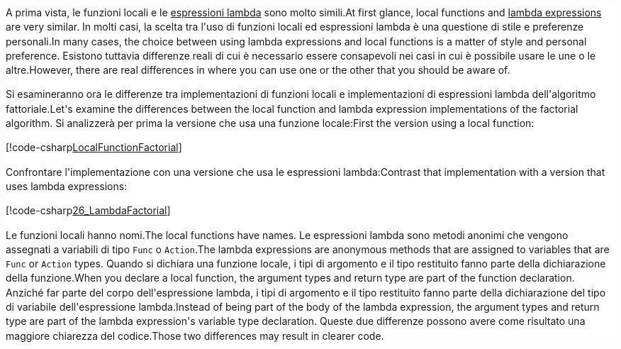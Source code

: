<span data-ttu-id="88343-150">A prima vista, le funzioni locali e le [espressioni lambda](../statements-expressions-operators/lambda-expressions.md) sono molto simili.</span><span class="sxs-lookup"><span data-stu-id="88343-150">At first glance, local functions and [lambda expressions](../statements-expressions-operators/lambda-expressions.md) are very similar.</span></span> <span data-ttu-id="88343-151">In molti casi, la scelta tra l'uso di funzioni locali ed espressioni lambda è una questione di stile e preferenze personali.</span><span class="sxs-lookup"><span data-stu-id="88343-151">In many cases, the choice between using lambda expressions and local functions is a matter of style and personal preference.</span></span> <span data-ttu-id="88343-152">Esistono tuttavia differenze reali di cui è necessario essere consapevoli nei casi in cui è possibile usare le une o le altre.</span><span class="sxs-lookup"><span data-stu-id="88343-152">However, there are real differences in where you can use one or the other that you should be aware of.</span></span>

<span data-ttu-id="88343-153">Si esamineranno ora le differenze tra implementazioni di funzioni locali e implementazioni di espressioni lambda dell'algoritmo fattoriale.</span><span class="sxs-lookup"><span data-stu-id="88343-153">Let's examine the differences between the local function and lambda expression implementations of the factorial algorithm.</span></span> <span data-ttu-id="88343-154">Si analizzerà per prima la versione che usa una funzione locale:</span><span class="sxs-lookup"><span data-stu-id="88343-154">First the version using a local function:</span></span>

[!code-csharp[LocalFunctionFactorial](../../../../samples/snippets/csharp/new-in-7/MathUtilities.cs#37_LocalFunctionFactorial "Recursive factorial using local function")]

<span data-ttu-id="88343-155">Confrontare l'implementazione con una versione che usa le espressioni lambda:</span><span class="sxs-lookup"><span data-stu-id="88343-155">Contrast that implementation with a version that uses lambda expressions:</span></span>

[!code-csharp[26_LambdaFactorial](../../../../samples/snippets/csharp/new-in-7/MathUtilities.cs#38_LambdaFactorial "Recursive factorial using lambda expressions")]

<span data-ttu-id="88343-156">Le funzioni locali hanno nomi.</span><span class="sxs-lookup"><span data-stu-id="88343-156">The local functions have names.</span></span> <span data-ttu-id="88343-157">Le espressioni lambda sono metodi anonimi che vengono assegnati a variabili di tipo `Func` o `Action`.</span><span class="sxs-lookup"><span data-stu-id="88343-157">The lambda expressions are anonymous methods that are assigned to variables that are `Func` or `Action` types.</span></span> <span data-ttu-id="88343-158">Quando si dichiara una funzione locale, i tipi di argomento e il tipo restituito fanno parte della dichiarazione della funzione.</span><span class="sxs-lookup"><span data-stu-id="88343-158">When you declare a local function, the argument types and return type are part of the function declaration.</span></span> <span data-ttu-id="88343-159">Anziché far parte del corpo dell'espressione lambda, i tipi di argomento e il tipo restituito fanno parte della dichiarazione del tipo di variabile dell'espressione lambda.</span><span class="sxs-lookup"><span data-stu-id="88343-159">Instead of being part of the body of the lambda expression, the argument types and return type are part of the lambda expression's variable type declaration.</span></span> <span data-ttu-id="88343-160">Queste due differenze possono avere come risultato una maggiore chiarezza del codice.</span><span class="sxs-lookup"><span data-stu-id="88343-160">Those two differences may result in clearer code.</span></span>
